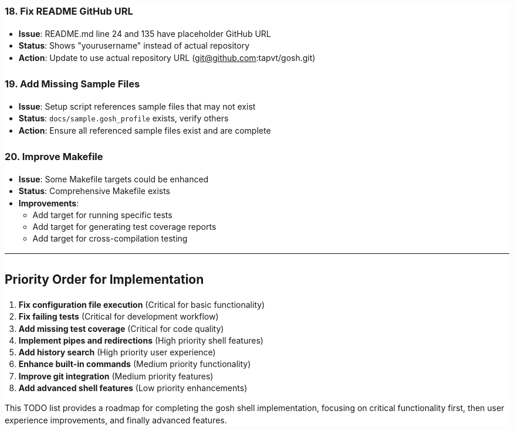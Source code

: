 ### 18. Fix README GitHub URL
- **Issue**: README.md line 24 and 135 have placeholder GitHub URL
- **Status**: Shows "yourusername" instead of actual repository
- **Action**: Update to use actual repository URL (git@github.com:tapvt/gosh.git)

### 19. Add Missing Sample Files
- **Issue**: Setup script references sample files that may not exist
- **Status**: `docs/sample.gosh_profile` exists, verify others
- **Action**: Ensure all referenced sample files exist and are complete

### 20. Improve Makefile
- **Issue**: Some Makefile targets could be enhanced
- **Status**: Comprehensive Makefile exists
- **Improvements**:
  - Add target for running specific tests
  - Add target for generating test coverage reports
  - Add target for cross-compilation testing

---

## Priority Order for Implementation

1. **Fix configuration file execution** (Critical for basic functionality)
2. **Fix failing tests** (Critical for development workflow)
3. **Add missing test coverage** (Critical for code quality)
4. **Implement pipes and redirections** (High priority shell features)
5. **Add history search** (High priority user experience)
6. **Enhance built-in commands** (Medium priority functionality)
7. **Improve git integration** (Medium priority features)
8. **Add advanced shell features** (Low priority enhancements)

This TODO list provides a roadmap for completing the gosh shell implementation, focusing on critical functionality first, then user experience improvements, and finally advanced features.
